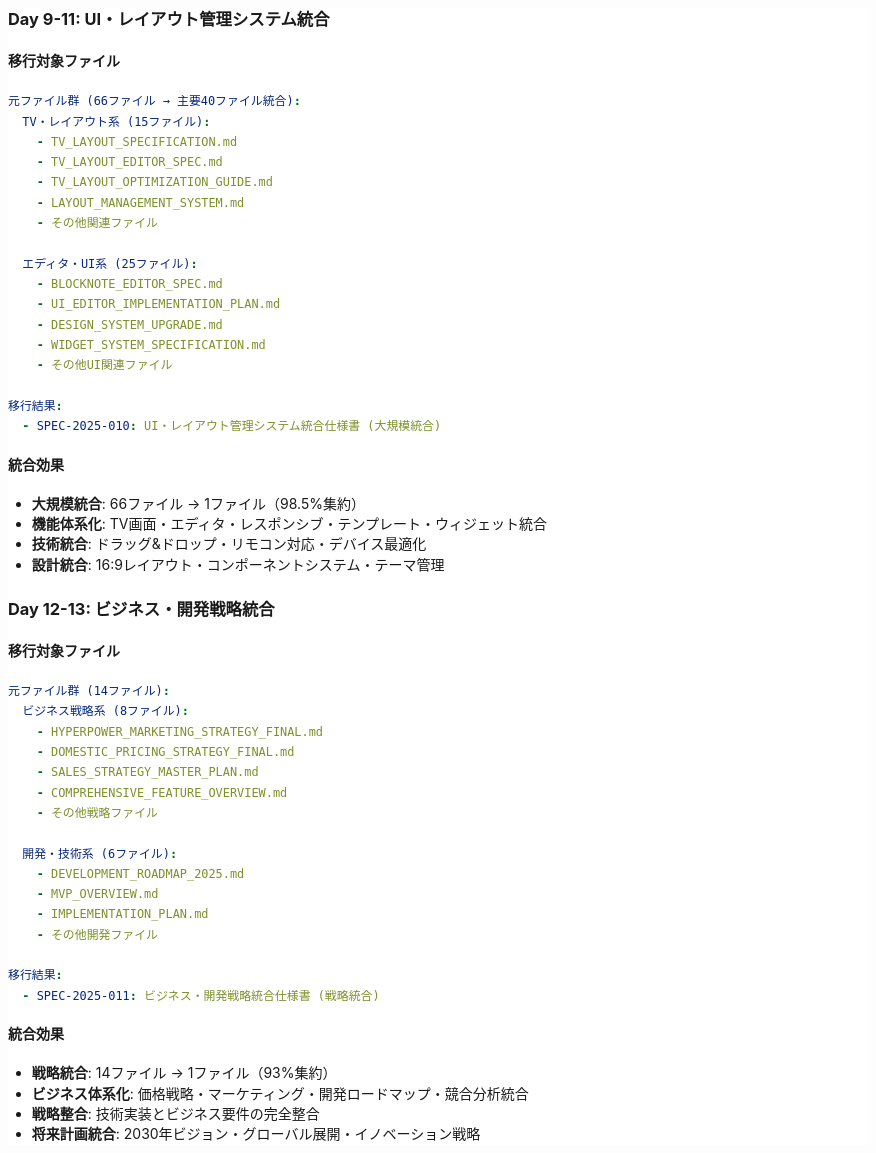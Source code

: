 ### **Day 9-11: UI・レイアウト管理システム統合**

#### **移行対象ファイル**
```yaml
元ファイル群 (66ファイル → 主要40ファイル統合):
  TV・レイアウト系 (15ファイル):
    - TV_LAYOUT_SPECIFICATION.md
    - TV_LAYOUT_EDITOR_SPEC.md
    - TV_LAYOUT_OPTIMIZATION_GUIDE.md
    - LAYOUT_MANAGEMENT_SYSTEM.md
    - その他関連ファイル

  エディタ・UI系 (25ファイル):
    - BLOCKNOTE_EDITOR_SPEC.md
    - UI_EDITOR_IMPLEMENTATION_PLAN.md
    - DESIGN_SYSTEM_UPGRADE.md
    - WIDGET_SYSTEM_SPECIFICATION.md
    - その他UI関連ファイル

移行結果:
  - SPEC-2025-010: UI・レイアウト管理システム統合仕様書 (大規模統合)
```

#### **統合効果**
- **大規模統合**: 66ファイル → 1ファイル（98.5%集約）
- **機能体系化**: TV画面・エディタ・レスポンシブ・テンプレート・ウィジェット統合
- **技術統合**: ドラッグ&ドロップ・リモコン対応・デバイス最適化
- **設計統合**: 16:9レイアウト・コンポーネントシステム・テーマ管理

### **Day 12-13: ビジネス・開発戦略統合**

#### **移行対象ファイル**
```yaml
元ファイル群 (14ファイル):
  ビジネス戦略系 (8ファイル):
    - HYPERPOWER_MARKETING_STRATEGY_FINAL.md
    - DOMESTIC_PRICING_STRATEGY_FINAL.md
    - SALES_STRATEGY_MASTER_PLAN.md
    - COMPREHENSIVE_FEATURE_OVERVIEW.md
    - その他戦略ファイル

  開発・技術系 (6ファイル):
    - DEVELOPMENT_ROADMAP_2025.md
    - MVP_OVERVIEW.md
    - IMPLEMENTATION_PLAN.md
    - その他開発ファイル

移行結果:
  - SPEC-2025-011: ビジネス・開発戦略統合仕様書 (戦略統合)
```

#### **統合効果**
- **戦略統合**: 14ファイル → 1ファイル（93%集約）
- **ビジネス体系化**: 価格戦略・マーケティング・開発ロードマップ・競合分析統合
- **戦略整合**: 技術実装とビジネス要件の完全整合
- **将来計画統合**: 2030年ビジョン・グローバル展開・イノベーション戦略
